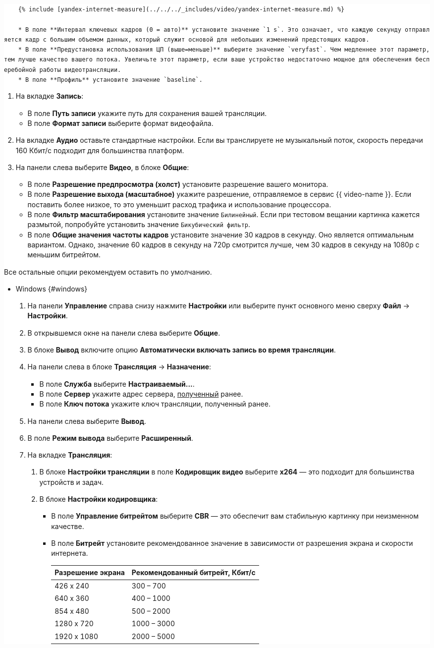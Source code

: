         {% include [yandex-internet-measure](../../../_includes/video/yandex-internet-measure.md) %}

        * В поле **Интервал ключевых кадров (0 = авто)** установите значение `1 s`. Это означает, что каждую секунду отправляется кадр с большим объемом данных, который служит основой для небольших изменений предстоящих кадров.
        * В поле **Предустановка использования ЦП (выше=меньше)** выберите значение `veryfast`. Чем медленнее этот параметр, тем лучше качество вашего потока. Увеличьте этот параметр, если ваше устройство недостаточно мощное для обеспечения бесперебойной работы видеотрансляции. 
        * В поле **Профиль** установите значение `baseline`.

   1. На вкладке **Запись**:

      * В поле **Путь записи** укажите путь для сохранения вашей трансляции.
      * В поле **Формат записи** выберите формат видеофайла.

   1. На вкладке **Аудио** оставьте стандартные настройки. Если вы транслируете не музыкальный поток, скорость передачи 160 Кбит/с подходит для большинства платформ.
   1. На панели слева выберите **Видео**, в блоке **Общие**:

      * В поле **Разрешение предпросмотра (холст)** установите разрешение вашего монитора.
      * В поле **Разрешение выхода (масштабное)** укажите разрешение, отправляемое в сервис {{ video-name }}. Если поставить более низкое, то это уменьшит расход трафика и использование процессора.
      * В поле **Фильтр масштабирования** установите значение `Билинейный`. Если при тестовом вещании картинка кажется размытой, попробуйте установить значение `Бикубический фильтр`.
      * В поле **Общие значения частоты кадров** установите значение 30 кадров в секунду. Оно является оптимальным вариантом. Однако, значение 60 кадров в секунду на 720p смотрится лучше, чем 30 кадров в секунду на 1080p с меньшим битрейтом.

   Все остальные опции рекомендуем оставить по умолчанию.

- Windows {#windows}

  1. На панели **Управление** справа снизу нажмите **Настройки** или выберите пункт основного меню сверху **Файл** → **Настройки**.
  1. В открывшемся окне на панели слева выберите **Общие**.
  1. В блоке **Вывод** включите опцию **Автоматически включать запись во время трансляции**.
  1. На панели слева в блоке **Трансляция** → **Назначение**:

     * В поле **Служба** выберите **Настраиваемый...**.
     * В поле **Сервер** укажите адрес сервера, [полученный](../../streaming.md#create-stream) ранее.
     * В поле **Ключ потока** укажите ключ трансляции, полученный ранее.

  1. На панели слева выберите **Вывод**.
  1. В поле **Режим вывода** выберите **Расширенный**.
  1. На вкладке **Трансляция**:

     1. В блоке **Настройки трансляции** в поле **Кодировщик видео** выберите **х264** — это подходит для большинства устройств и задач.
     1. В блоке **Настройки кодировщика**:

        * В поле **Управление битрейтом** выберите **CBR** — это обеспечит вам стабильную картинку при неизменном качестве.
        * В поле **Битрейт** установите рекомендованное значение в зависимости от разрешения экрана и скорости интернета.

          | Разрешение экрана | Рекомендованный битрейт, Кбит/с |
          | --- | --- |
          | 426 x 240 | 300 – 700 |
          | 640 x 360 | 400 – 1000 |
          | 854 x 480 | 500 – 2000 |
          | 1280 x 720 | 1000 – 3000 |
          | 1920 x 1080 | 2000 – 5000 |
